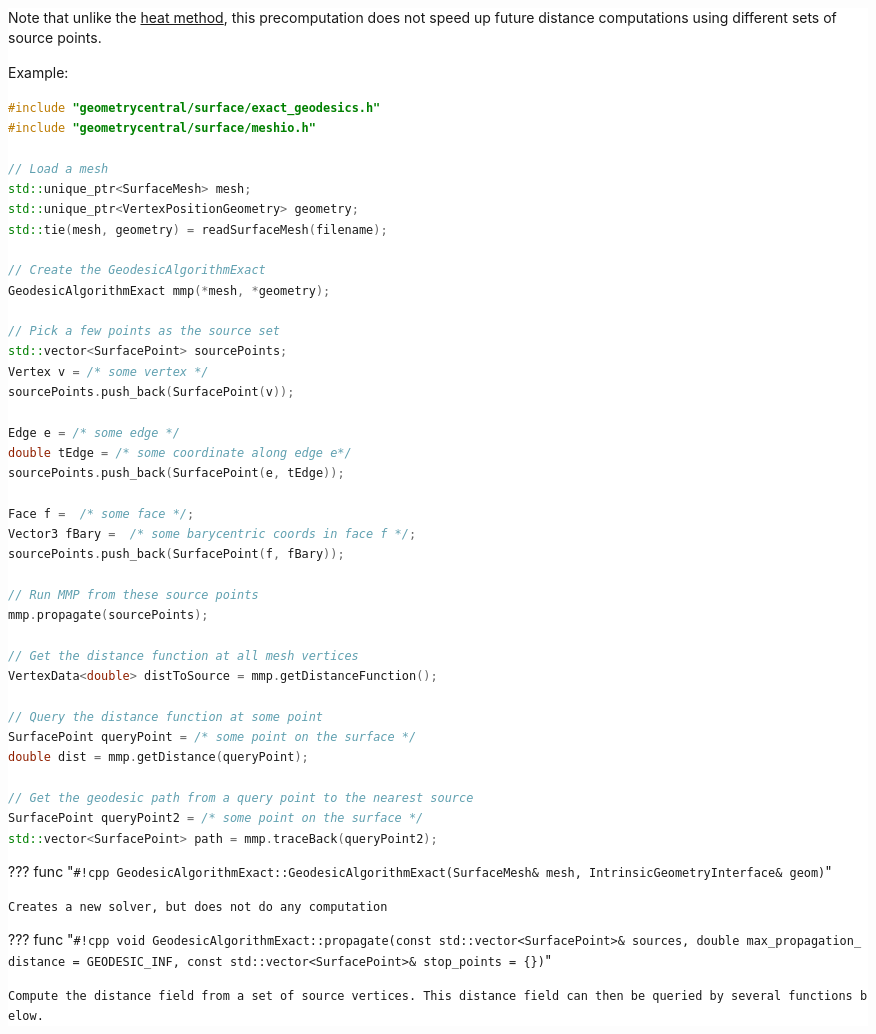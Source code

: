 Note that unlike the [heat method](#heat-method-for-distance), this precomputation does not speed up future distance computations using different sets of source points.

Example:
```cpp
#include "geometrycentral/surface/exact_geodesics.h"
#include "geometrycentral/surface/meshio.h"

// Load a mesh
std::unique_ptr<SurfaceMesh> mesh;
std::unique_ptr<VertexPositionGeometry> geometry;
std::tie(mesh, geometry) = readSurfaceMesh(filename);

// Create the GeodesicAlgorithmExact
GeodesicAlgorithmExact mmp(*mesh, *geometry);

// Pick a few points as the source set
std::vector<SurfacePoint> sourcePoints;
Vertex v = /* some vertex */
sourcePoints.push_back(SurfacePoint(v));

Edge e = /* some edge */
double tEdge = /* some coordinate along edge e*/
sourcePoints.push_back(SurfacePoint(e, tEdge));

Face f =  /* some face */;
Vector3 fBary =  /* some barycentric coords in face f */;
sourcePoints.push_back(SurfacePoint(f, fBary));

// Run MMP from these source points
mmp.propagate(sourcePoints);

// Get the distance function at all mesh vertices
VertexData<double> distToSource = mmp.getDistanceFunction();

// Query the distance function at some point
SurfacePoint queryPoint = /* some point on the surface */
double dist = mmp.getDistance(queryPoint);

// Get the geodesic path from a query point to the nearest source
SurfacePoint queryPoint2 = /* some point on the surface */
std::vector<SurfacePoint> path = mmp.traceBack(queryPoint2);
```


??? func "`#!cpp GeodesicAlgorithmExact::GeodesicAlgorithmExact(SurfaceMesh& mesh, IntrinsicGeometryInterface& geom)`"

    Creates a new solver, but does not do any computation

??? func "`#!cpp void GeodesicAlgorithmExact::propagate(const std::vector<SurfacePoint>& sources, double max_propagation_distance = GEODESIC_INF, const std::vector<SurfacePoint>& stop_points = {})`"

    Compute the distance field from a set of source vertices. This distance field can then be queried by several functions below.
